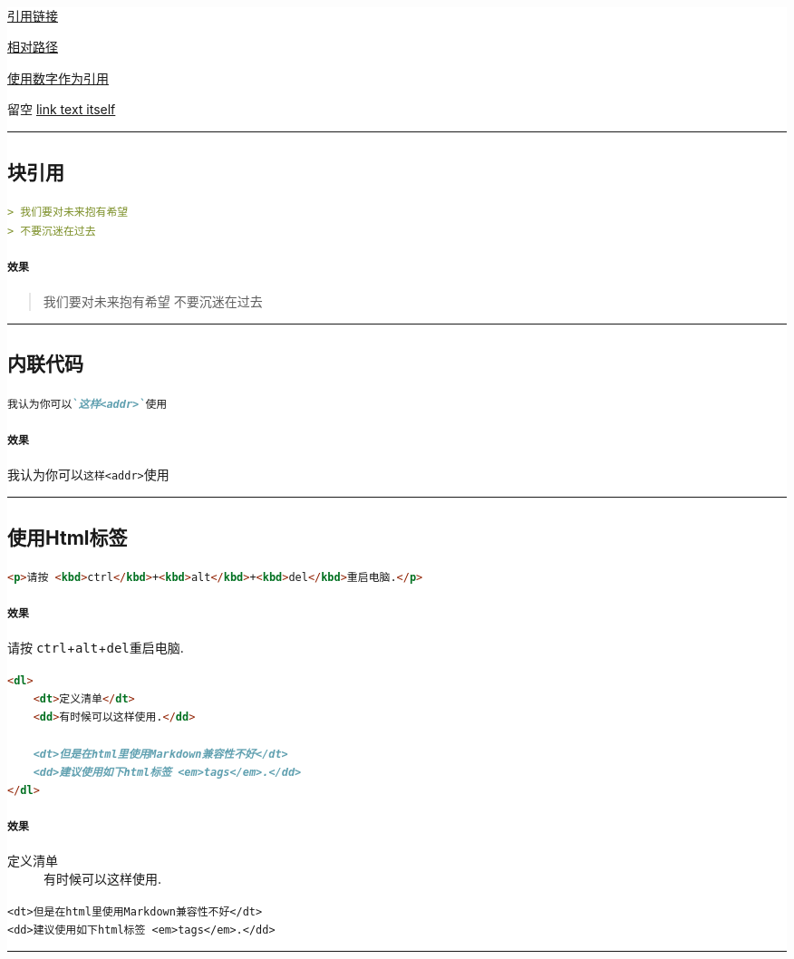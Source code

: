 [引用链接][任意不区分大小写的参考文字]

[相对路径](../blob/master/LICENSE)

[使用数字作为引用][1]

留空 [link text itself]

[任意不区分大小写的参考文字]: https://fundodoo.io
[1]: https://hexo.io/docs/
[link text itself]: https://hexo.io/api/

---

## 块引用
```Markdown
> 我们要对未来抱有希望
> 不要沉迷在过去
```
#### `效果`
> 我们要对未来抱有希望
> 不要沉迷在过去

---

## 内联代码
```Markdown
我认为你可以`这样<addr>`使用
```
#### `效果`
我认为你可以`这样<addr>`使用

---

## 使用Html标签
```Markdown
<p>请按 <kbd>ctrl</kbd>+<kbd>alt</kbd>+<kbd>del</kbd>重启电脑.</p>
```
#### `效果`
<p>请按 <kbd>ctrl</kbd>+<kbd>alt</kbd>+<kbd>del</kbd>重启电脑.</p>

```Markdown
<dl>
    <dt>定义清单</dt>
    <dd>有时候可以这样使用.</dd>

    <dt>但是在html里使用Markdown兼容性不好</dt>
    <dd>建议使用如下html标签 <em>tags</em>.</dd>
</dl>
```
#### `效果`
<dl>
    <dt>定义清单</dt>
    <dd>有时候可以这样使用.</dd>

    <dt>但是在html里使用Markdown兼容性不好</dt>
    <dd>建议使用如下html标签 <em>tags</em>.</dd>
</dl>

---

[logo]: https://hexo.io/icon/favicon-196x196.png "我是标题2"
[logo]: https://hexo.io/icon/favicon-196x196.png "我是标题2"